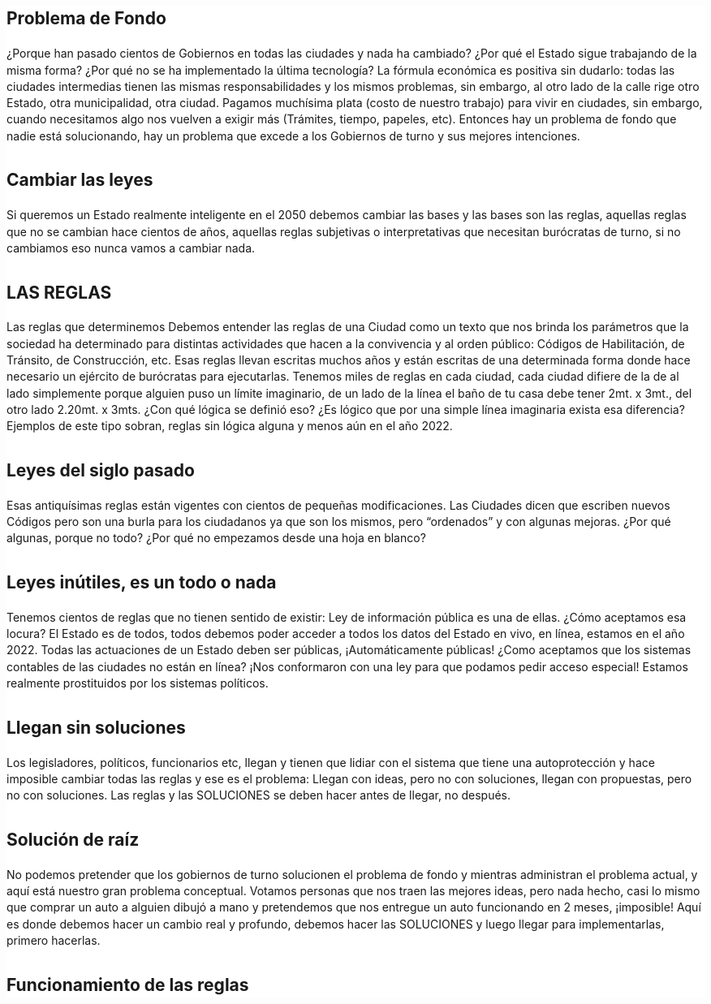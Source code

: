 ## Problema de Fondo

¿Porque han pasado cientos de Gobiernos en todas las ciudades y nada ha cambiado? ¿Por qué el Estado sigue trabajando de la misma forma? ¿Por qué no se ha implementado la última tecnología? La fórmula económica es positiva sin dudarlo: todas las ciudades intermedias tienen las mismas responsabilidades y los mismos problemas, sin embargo, al otro lado de la calle rige otro Estado, otra municipalidad, otra ciudad. Pagamos muchísima plata (costo de nuestro trabajo) para vivir en ciudades, sin embargo, cuando necesitamos algo nos vuelven a exigir más (Trámites, tiempo, papeles, etc). Entonces hay un problema de fondo que nadie está solucionando, hay un problema que excede a los Gobiernos de turno y sus mejores intenciones.
## Cambiar las leyes
Si queremos un Estado realmente inteligente en el 2050 debemos cambiar las bases y las bases son las reglas, aquellas reglas que no se cambian hace cientos de años, aquellas reglas subjetivas o interpretativas que necesitan burócratas de turno, si no cambiamos eso nunca vamos a cambiar nada.

## LAS REGLAS
Las reglas que determinemos
Debemos entender las reglas de una Ciudad como un texto que nos brinda los parámetros que la sociedad ha determinado para distintas actividades que hacen a la convivencia y al orden público: Códigos de Habilitación, de Tránsito, de Construcción, etc. Esas reglas llevan escritas muchos años y están escritas de una determinada forma donde hace necesario un ejército de burócratas para ejecutarlas. Tenemos miles de reglas en cada ciudad, cada ciudad difiere de la de al lado simplemente porque alguien puso un límite imaginario, de un lado de la línea el baño de tu casa debe tener 2mt. x 3mt., del otro lado 2.20mt. x 3mts. ¿Con qué lógica se definió eso? ¿Es lógico que por una simple línea imaginaria exista esa diferencia? Ejemplos de este tipo sobran, reglas sin lógica alguna y menos aún en el año 2022.
## Leyes del siglo pasado
Esas antiquísimas reglas están vigentes con cientos de pequeñas modificaciones. Las Ciudades dicen que escriben nuevos Códigos pero son una burla para los ciudadanos ya que son los mismos, pero “ordenados” y con algunas mejoras. ¿Por qué algunas, porque no todo? ¿Por qué no empezamos desde una hoja en blanco?
## Leyes inútiles, es un todo o nada
Tenemos cientos de reglas que no tienen sentido de existir: Ley de información pública es una de ellas. ¿Cómo aceptamos esa locura? El Estado es de todos, todos debemos poder acceder a todos los datos del Estado en vivo, en línea, estamos en el año 2022. Todas las actuaciones de un Estado deben ser públicas, ¡Automáticamente públicas! ¿Como aceptamos que los sistemas contables de las ciudades no están en línea? ¡Nos conformaron con una ley para que podamos pedir acceso especial! Estamos realmente prostituidos por los sistemas políticos.
## Llegan sin soluciones
Los legisladores, políticos, funcionarios etc, llegan y tienen que lidiar con el sistema que tiene una autoprotección y hace imposible cambiar todas las reglas y ese es el problema: Llegan con ideas, pero no con soluciones, llegan con propuestas, pero no con soluciones. Las reglas y las SOLUCIONES se deben hacer antes de llegar, no después.
## Solución de raíz
No podemos pretender que los gobiernos de turno solucionen el problema de fondo y mientras administran el problema actual, y aquí está nuestro gran problema conceptual. Votamos personas que nos traen las mejores ideas, pero nada hecho, casi lo mismo que comprar un auto a alguien dibujó a mano y pretendemos que nos entregue un auto funcionando en 2 meses, ¡imposible! Aquí es donde debemos hacer un cambio real y profundo, debemos hacer las SOLUCIONES y luego llegar para implementarlas, primero hacerlas.
## Funcionamiento de las reglas
